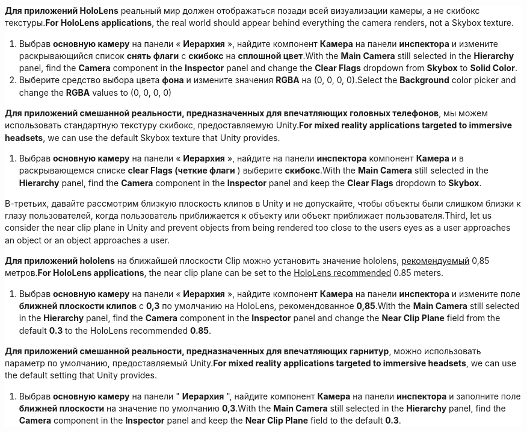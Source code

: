 <span data-ttu-id="a6f71-141">**Для приложений HoloLens** реальный мир должен отображаться позади всей визуализации камеры, а не скибокс текстуры.</span><span class="sxs-lookup"><span data-stu-id="a6f71-141">**For HoloLens applications**, the real world should appear behind everything the camera renders, not a Skybox texture.</span></span>

1. <span data-ttu-id="a6f71-142">Выбрав **основную камеру** на панели « **Иерархия** », найдите компонент **Камера** на панели **инспектора** и измените раскрывающийся список **снять флаги** с **скибокс** на **сплошной цвет**.</span><span class="sxs-lookup"><span data-stu-id="a6f71-142">With the **Main Camera** still selected in the **Hierarchy** panel, find the **Camera** component in the **Inspector** panel and change the **Clear Flags** dropdown from **Skybox** to **Solid Color**.</span></span>
2. <span data-ttu-id="a6f71-143">Выберите средство выбора цвета **фона** и измените значения **RGBA** на (0, 0, 0, 0).</span><span class="sxs-lookup"><span data-stu-id="a6f71-143">Select the **Background** color picker and change the **RGBA** values to (0, 0, 0, 0)</span></span>

<span data-ttu-id="a6f71-144">**Для приложений смешанной реальности, предназначенных для впечатляющих головных телефонов**, мы можем использовать стандартную текстуру скибокс, предоставляемую Unity.</span><span class="sxs-lookup"><span data-stu-id="a6f71-144">**For mixed reality applications targeted to immersive headsets**, we can use the default Skybox texture that Unity provides.</span></span>

1. <span data-ttu-id="a6f71-145">Выбрав **основную камеру** на панели « **Иерархия** », найдите на панели **инспектора** компонент **Камера** и в раскрывающемся списке **clear Flags (четкие флаги** ) выберите **скибокс**.</span><span class="sxs-lookup"><span data-stu-id="a6f71-145">With the **Main Camera** still selected in the **Hierarchy** panel, find the **Camera** component in the **Inspector** panel and keep the **Clear Flags** dropdown to **Skybox**.</span></span>

<span data-ttu-id="a6f71-146">В-третьих, давайте рассмотрим близкую плоскость клипов в Unity и не допускайте, чтобы объекты были слишком близки к глазу пользователей, когда пользователь приближается к объекту или объект приближает пользователя.</span><span class="sxs-lookup"><span data-stu-id="a6f71-146">Third, let us consider the near clip plane in Unity and prevent objects from being rendered too close to the users eyes as a user approaches an object or an object approaches a user.</span></span>

<span data-ttu-id="a6f71-147">**Для приложений hololens** на ближайшей плоскости Clip можно установить значение hololens, [рекомендуемый](../camera-in-unity.md#clip-planes) 0,85 метров.</span><span class="sxs-lookup"><span data-stu-id="a6f71-147">**For HoloLens applications**, the near clip plane can be set to the [HoloLens recommended](../camera-in-unity.md#clip-planes) 0.85 meters.</span></span>

1. <span data-ttu-id="a6f71-148">Выбрав **основную камеру** на панели « **Иерархия** », найдите компонент **Камера** на панели **инспектора** и измените поле **ближней плоскости клипов** с **0,3** по умолчанию на HoloLens, рекомендованное **0,85**.</span><span class="sxs-lookup"><span data-stu-id="a6f71-148">With the **Main Camera** still selected in the **Hierarchy** panel, find the **Camera** component in the **Inspector** panel and change the **Near Clip Plane** field from the default **0.3** to the HoloLens recommended **0.85**.</span></span>

<span data-ttu-id="a6f71-149">**Для приложений смешанной реальности, предназначенных для впечатляющих гарнитур**, можно использовать параметр по умолчанию, предоставляемый Unity.</span><span class="sxs-lookup"><span data-stu-id="a6f71-149">**For mixed reality applications targeted to immersive headsets**, we can use the default setting that Unity provides.</span></span>

1. <span data-ttu-id="a6f71-150">Выбрав **основную камеру** на панели " **Иерархия** ", найдите компонент **Камера** на панели **инспектора** и заполните поле **ближней плоскости** на значение по умолчанию **0,3**.</span><span class="sxs-lookup"><span data-stu-id="a6f71-150">With the **Main Camera** still selected in the **Hierarchy** panel, find the **Camera** component in the **Inspector** panel and keep the **Near Clip Plane** field to the default **0.3**.</span></span>
